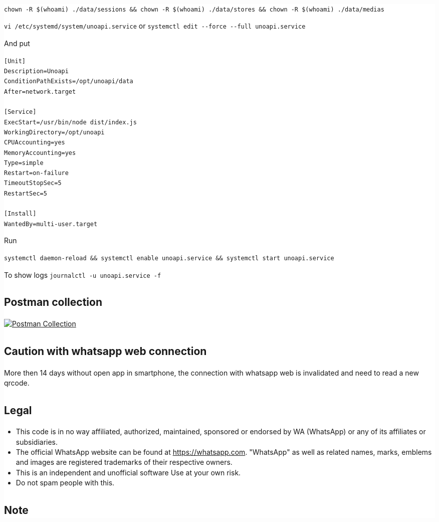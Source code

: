 `chown -R $(whoami) ./data/sessions && chown -R $(whoami) ./data/stores && chown -R $(whoami) ./data/medias`

`vi /etc/systemd/system/unoapi.service` or `systemctl edit --force --full unoapi.service`

And put

```
[Unit]
Description=Unoapi
ConditionPathExists=/opt/unoapi/data
After=network.target
  
[Service]
ExecStart=/usr/bin/node dist/index.js
WorkingDirectory=/opt/unoapi
CPUAccounting=yes
MemoryAccounting=yes
Type=simple
Restart=on-failure
TimeoutStopSec=5
RestartSec=5

[Install]  
WantedBy=multi-user.target
```
Run

`systemctl daemon-reload && systemctl enable unoapi.service && systemctl start unoapi.service`

To show logs `journalctl -u unoapi.service -f`

## Postman collection

[![Postman Collection](https://img.shields.io/badge/Postman-Collection-orange)](https://www.postman.com/clairtonrodrigo/workspace/unoapi/collection/2340422-8951a202-9a18-42ea-b6be-42f57b4d768d?tab=variables)

## Caution with whatsapp web connection
More then 14 days without open app in smartphone, the connection with whatsapp web is invalidated and need to read a new qrcode.

## Legal

- This code is in no way affiliated, authorized, maintained, sponsored or
  endorsed by WA (WhatsApp) or any of its affiliates or subsidiaries.
- The official WhatsApp website can be found at https://whatsapp.com. "WhatsApp"
  as well as related names, marks, emblems and images are registered trademarks
  of their respective owners.
- This is an independent and unofficial software Use at your own risk.
- Do not spam people with this.

## Note
